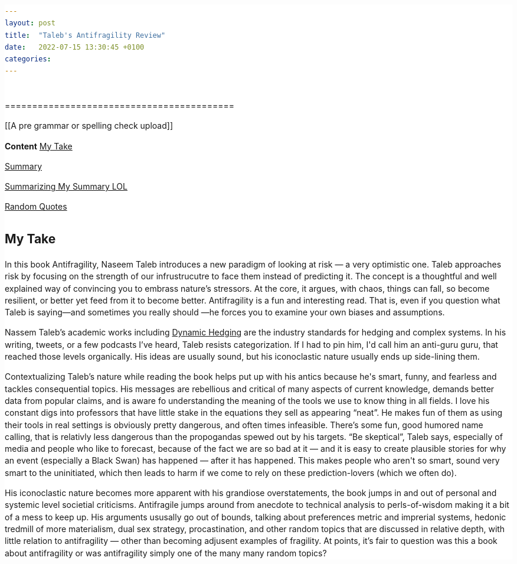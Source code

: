 ```yaml
---
layout: post
title:  "Taleb's Antifragility Review"
date:   2022-07-15 13:30:45 +0100
categories:
---
```

#
==========================================

[[A pre grammar or spelling check upload]]

**Content**
[My Take](##my-take)


[Summary](##summary)


[Summarizing My Summary LOL](##summarizing-my-summary-LOL)


[Random Quotes](##random-quotes…)


## My Take

In this book Antifragility, Naseem Taleb introduces a new paradigm of looking at risk — a very optimistic one. Taleb approaches risk by focusing on the strength of our infrustrucutre to face them instead of predicting it.  The concept is a thoughtful and well explained way of convincing you to embrass nature’s stressors. At the core, it argues, with chaos, things can fall, so become resilient, or better yet feed from it to become better. Antifragility is a fun and interesting read. That is, even if you question what Taleb is saying—and sometimes you really should —he forces you to examine your own biases and assumptions.

Nassem Taleb’s academic works including [Dynamic Hedging](https://www.fooledbyrandomness.com/dynamichedging.pdf) are the industry standards for hedging and complex systems. In his writing, tweets, or a few podcasts I’ve heard, Taleb resists categorization. If I had to pin him, I'd call him an anti-guru guru, that reached those levels organically. His ideas are usually sound, but his iconoclastic nature usually ends up side-lining them. 

Contextualizing Taleb’s nature while reading the book helps put up with his antics because he's smart, funny, and fearless and tackles consequential topics. His messages are rebellious and critical of many aspects of current knowledge, demands better data from popular claims, and is aware fo understanding the meaning of the tools we use to know thing in all fields. I love his constant digs into professors that have little stake in the equations they sell as appearing “neat”. He makes fun of them as using their tools in real settings is obviously pretty dangerous, and often times infeasible. There’s some fun, good humored name calling, that is relativly less dangerous than the propogandas spewed out by his targets. “Be skeptical”, Taleb says,  especially of media and people who like to forecast, because of the fact we are so bad at it — and it is easy to create plausible stories for why an event (especially a Black Swan) has happened — after it has happened. This makes people who aren't so smart, sound very smart to the uninitiated, which then leads to harm if we come to rely on these prediction-lovers (which we often do).

His iconoclastic nature becomes more apparent with his grandiose overstatements, the book jumps in and out of personal and systemic level societial criticisms. Antifragile jumps around from anecdote to technical analysis to perls-of-wisdom making it a bit of a mess to keep up. His arguments ususally go out of bounds, talking about preferences metric and imprerial systems, hedonic tredmill of more materialism, dual sex strategy, procastination, and other random topics that are discussed in relative depth, with little relation to antifragility — other than becoming adjusent examples of fragility. At points, it’s fair to question was this a book about antifragility or was antifragility simply one of the many many random topics?
